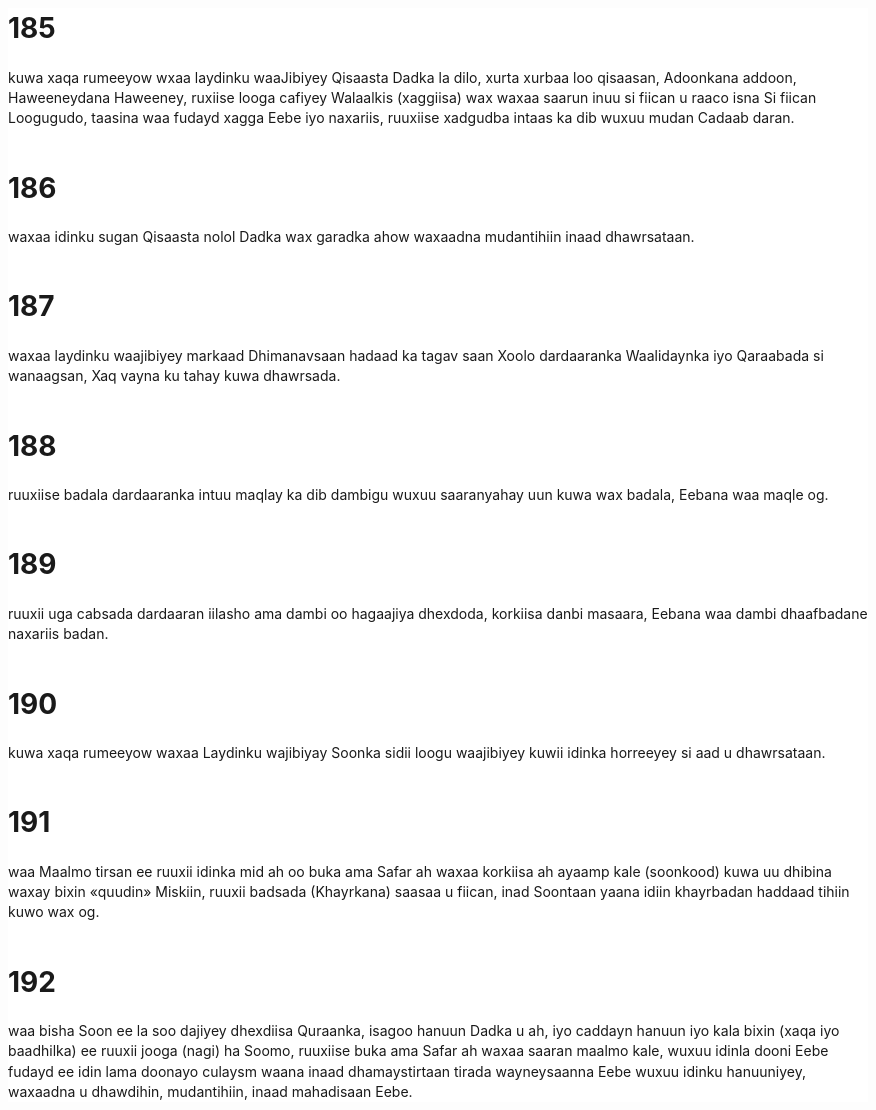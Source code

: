 # 185

kuwa xaqa rumeeyow wxaa laydinku waaJibiyey Qisaasta Dadka la dilo, xurta xurbaa loo qisaasan, Adoonkana addoon, Haweeneydana Haweeney, ruxiise looga cafiyey Walaalkis (xaggiisa) wax waxaa saarun inuu si fiican u raaco isna Si fiican Loogugudo, taasina waa fudayd xagga Eebe iyo naxariis, ruuxiise xadgudba intaas ka dib wuxuu mudan Cadaab daran.

# 186

waxaa idinku sugan Qisaasta nolol Dadka wax garadka ahow waxaadna mudantihiin inaad dhawrsataan.

# 187

waxaa laydinku waajibiyey markaad Dhimanavsaan hadaad ka tagav saan Xoolo dardaaranka Waalidaynka iyo Qaraabada si wanaagsan, Xaq vayna ku tahay kuwa dhawrsada.

# 188

ruuxiise badala dardaaranka intuu maqlay ka dib dambigu wuxuu saaranyahay uun kuwa wax badala, Eebana waa maqle og.

# 189

ruuxii uga cabsada dardaaran iilasho ama dambi oo hagaajiya dhexdoda, korkiisa danbi masaara, Eebana waa dambi dhaafbadane naxariis badan.

# 190

kuwa xaqa rumeeyow waxaa Laydinku wajibiyay Soonka sidii loogu waajibiyey kuwii idinka horreeyey si aad u dhawrsataan.

# 191

waa Maalmo tirsan ee ruuxii idinka mid ah oo buka ama Safar ah waxaa korkiisa ah ayaamp kale (soonkood) kuwa uu dhibina waxay bixin «quudin» Miskiin, ruuxii badsada (Khayrkana) saasaa u fiican, inad Soontaan yaana idiin khayrbadan haddaad tihiin kuwo wax og.

# 192

waa bisha Soon ee la soo dajiyey dhexdiisa Quraanka, isagoo hanuun Dadka u ah, iyo caddayn hanuun iyo kala bixin (xaqa iyo baadhilka) ee ruuxii jooga (nagi) ha Soomo, ruuxiise buka ama Safar ah waxaa saaran maalmo kale, wuxuu idinla dooni Eebe fudayd ee idin lama doonayo culaysm waana inaad dhamaystirtaan tirada wayneysaanna Eebe wuxuu idinku hanuuniyey, waxaadna u dhawdihin, mudantihiin, inaad mahadisaan Eebe.
